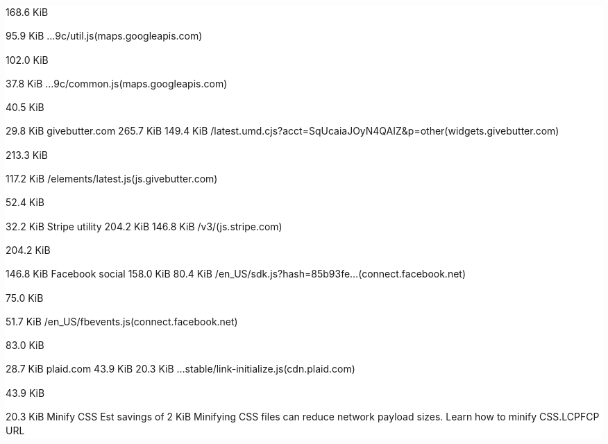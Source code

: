 168.6 KiB
	
95.9 KiB
…9c/util.js(maps.googleapis.com)
	
102.0 KiB
	
37.8 KiB
…9c/common.js(maps.googleapis.com)
	
40.5 KiB
	
29.8 KiB
givebutter.com
	265.7 KiB
	149.4 KiB
/latest.umd.cjs?acct=SqUcaiaJOyN4QAIZ&p=other(widgets.givebutter.com)
	
213.3 KiB
	
117.2 KiB
/elements/latest.js(js.givebutter.com)
	
52.4 KiB
	
32.2 KiB
Stripe
utility
	204.2 KiB
	146.8 KiB
/v3/(js.stripe.com)
	
204.2 KiB
	
146.8 KiB
Facebook
social
	158.0 KiB
	80.4 KiB
/en_US/sdk.js?hash=85b93fe…(connect.facebook.net)
	
75.0 KiB
	
51.7 KiB
/en_US/fbevents.js(connect.facebook.net)
	
83.0 KiB
	
28.7 KiB
plaid.com
	43.9 KiB
	20.3 KiB
…stable/link-initialize.js(cdn.plaid.com)
	
43.9 KiB
	
20.3 KiB
Minify CSS Est savings of 2 KiB
Minifying CSS files can reduce network payload sizes. Learn how to minify CSS.LCPFCP
URL
	